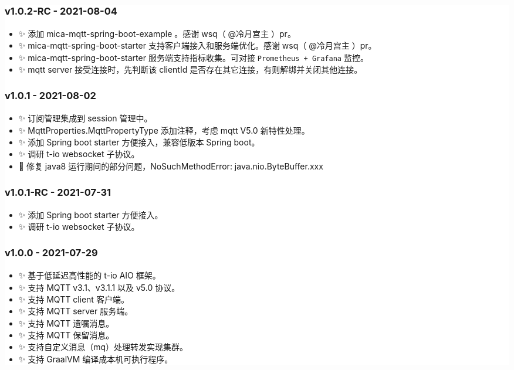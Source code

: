 ### v1.0.2-RC - 2021-08-04

* :sparkles: 添加 mica-mqtt-spring-boot-example 。感谢 wsq（ @冷月宫主 ）pr。
* :sparkles: mica-mqtt-spring-boot-starter 支持客户端接入和服务端优化。感谢 wsq（ @冷月宫主 ）pr。
* :sparkles: mica-mqtt-spring-boot-starter 服务端支持指标收集。可对接 `Prometheus + Grafana` 监控。
* :sparkles: mqtt server 接受连接时，先判断该 clientId 是否存在其它连接，有则解绑并关闭其他连接。

### v1.0.1 - 2021-08-02

* :sparkles: 订阅管理集成到 session 管理中。
* :sparkles: MqttProperties.MqttPropertyType 添加注释，考虑 mqtt V5.0 新特性处理。
* :sparkles: 添加 Spring boot starter 方便接入，兼容低版本 Spring boot。
* :sparkles: 调研 t-io websocket 子协议。
* :bug: 修复 java8 运行期间的部分问题，NoSuchMethodError: java.nio.ByteBuffer.xxx

### v1.0.1-RC - 2021-07-31

* :sparkles: 添加 Spring boot starter 方便接入。
* :sparkles: 调研 t-io websocket 子协议。

### v1.0.0 - 2021-07-29

* :sparkles: 基于低延迟高性能的 t-io AIO 框架。
* :sparkles: 支持 MQTT v3.1、v3.1.1 以及 v5.0 协议。
* :sparkles: 支持 MQTT client 客户端。
* :sparkles: 支持 MQTT server 服务端。
* :sparkles: 支持 MQTT 遗嘱消息。
* :sparkles: 支持 MQTT 保留消息。
* :sparkles: 支持自定义消息（mq）处理转发实现集群。
* :sparkles: 支持 GraalVM 编译成本机可执行程序。
